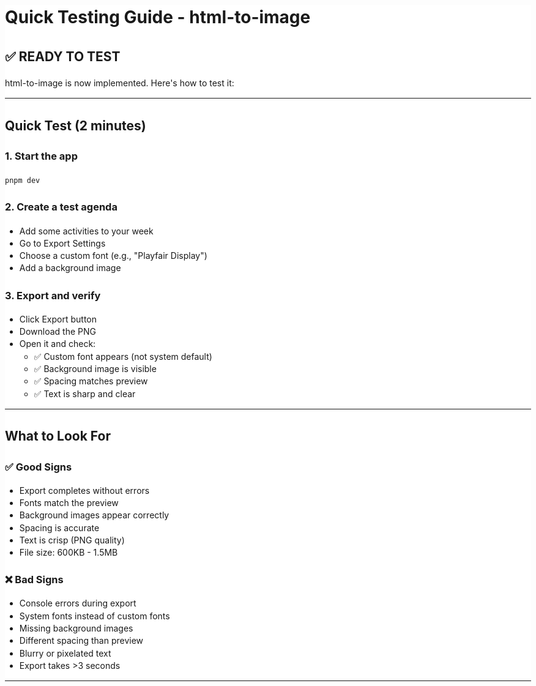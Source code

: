 # Quick Testing Guide - html-to-image

## ✅ READY TO TEST

html-to-image is now implemented. Here's how to test it:

---

## Quick Test (2 minutes)

### 1. Start the app
```bash
pnpm dev
```

### 2. Create a test agenda
- Add some activities to your week
- Go to Export Settings
- Choose a custom font (e.g., "Playfair Display")
- Add a background image

### 3. Export and verify
- Click Export button
- Download the PNG
- Open it and check:
  - ✅ Custom font appears (not system default)
  - ✅ Background image is visible
  - ✅ Spacing matches preview
  - ✅ Text is sharp and clear

---

## What to Look For

### ✅ Good Signs
- Export completes without errors
- Fonts match the preview
- Background images appear correctly
- Spacing is accurate
- Text is crisp (PNG quality)
- File size: 600KB - 1.5MB

### ❌ Bad Signs
- Console errors during export
- System fonts instead of custom fonts
- Missing background images
- Different spacing than preview
- Blurry or pixelated text
- Export takes >3 seconds

---